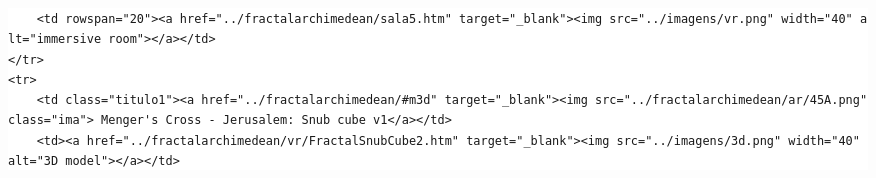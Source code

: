 		<td rowspan="20"><a href="../fractalarchimedean/sala5.htm" target="_blank"><img src="../imagens/vr.png" width="40" alt="immersive room"></a></td>
	</tr>
	<tr>
		<td class="titulo1"><a href="../fractalarchimedean/#m3d" target="_blank"><img src="../fractalarchimedean/ar/45A.png" class="ima"> Menger's Cross - Jerusalem: Snub cube v1</a></td>
		<td><a href="../fractalarchimedean/vr/FractalSnubCube2.htm" target="_blank"><img src="../imagens/3d.png" width="40" alt="3D model"></a></td>
